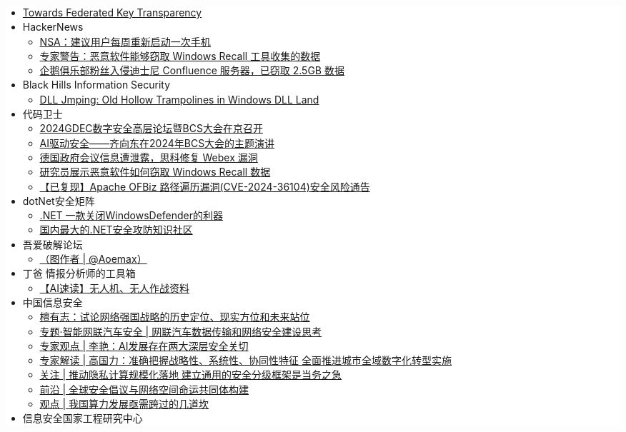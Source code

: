  - [Towards Federated Key Transparency](https://soatok.blog/2024/06/06/towards-federated-key-transparency/)
- HackerNews
  - [NSA：建议用户每周重新启动一次手机](https://hackernews.cc/archives/52990)
  - [专家警告：恶意软件能够窃取 Windows Recall 工具收集的数据](https://hackernews.cc/archives/52984)
  - [企鹅俱乐部粉丝入侵迪士尼 Confluence 服务器，已窃取 2.5GB 数据](https://hackernews.cc/archives/52974)
- Black Hills Information Security
  - [DLL Jmping: Old Hollow Trampolines in Windows DLL Land](https://www.blackhillsinfosec.com/dll-jmping/)
- 代码卫士
  - [2024GDEC数字安全高层论坛暨BCS大会在京召开](https://mp.weixin.qq.com/s?__biz=MzI2NTg4OTc5Nw==&mid=2247519685&idx=1&sn=e1f6569a667a24aff492264a92a8a08d&chksm=ea94bcafdde335b98e6c80977d826ab8c11a0294e580422ae06802e44670d430861b53946ecf&scene=58&subscene=0#rd)
  - [AI驱动安全——齐向东在2024年BCS大会的主题演讲](https://mp.weixin.qq.com/s?__biz=MzI2NTg4OTc5Nw==&mid=2247519685&idx=2&sn=34f2a8bd821bfbcea5e7dc854e02a5af&chksm=ea94bcafdde335b9e3cc2a1d3fc9fee8203f8f69dbd7ff60543f3f0b93b1d2a6f6d7c57cee75&scene=58&subscene=0#rd)
  - [德国政府会议信息遭泄露，思科修复 Webex 漏洞](https://mp.weixin.qq.com/s?__biz=MzI2NTg4OTc5Nw==&mid=2247519685&idx=3&sn=5ff2515ea003efe342365bfb3e9d8af7&chksm=ea94bcafdde335b9fed2634f43fe71bf14953a3fbc06a298ce9ac436a576ce39e6b2dfa25269&scene=58&subscene=0#rd)
  - [研究员展示恶意软件如何窃取 Windows Recall 数据](https://mp.weixin.qq.com/s?__biz=MzI2NTg4OTc5Nw==&mid=2247519685&idx=4&sn=460d3fc7ae1adcfdf4dc7d7f44838eeb&chksm=ea94bcafdde335b9c3b53637ccd7ffe31ef81cf73ec47bf6903a213b21e9f64d475b32444d6e&scene=58&subscene=0#rd)
  - [【已复现】Apache OFBiz 路径遍历漏洞(CVE-2024-36104)安全风险通告](https://mp.weixin.qq.com/s?__biz=MzI2NTg4OTc5Nw==&mid=2247519685&idx=5&sn=cd7840386d236e97bc419b0a943f9d25&chksm=ea94bcafdde335b99fff79a2689e78cb78922997a12f87792bff03a1861af54f7ec49cf32f44&scene=58&subscene=0#rd)
- dotNet安全矩阵
  - [.NET 一款关闭WindowsDefender的利器](https://mp.weixin.qq.com/s?__biz=MzUyOTc3NTQ5MA==&mid=2247492383&idx=1&sn=5659e391f104e6bdd56ea42fd92f7279&chksm=fa594df2cd2ec4e4e88efb35a9d7ef623cdebb9226e8c8044cd7c8f4c0f7c9c0a77e92557931&scene=58&subscene=0#rd)
  - [国内最大的.NET安全攻防知识社区](https://mp.weixin.qq.com/s?__biz=MzUyOTc3NTQ5MA==&mid=2247492383&idx=2&sn=96ce84dd1ef26cefc30f48baccd032c8&chksm=fa594df2cd2ec4e405f66383ac3068827f46c18f2a911d3b3d3304bff0f911240dedaccb2a0d&scene=58&subscene=0#rd)
- 吾爱破解论坛
  - [（图作者 | @Aoemax）](https://mp.weixin.qq.com/s?__biz=MjM5Mjc3MDM2Mw==&mid=2651140711&idx=1&sn=0c176fbf626b6f67721bf20976176398&chksm=bd50a2338a272b25055d8757ef8321a08edf953463cfe26554428a4ea16c61d6213297b404ab&scene=58&subscene=0#rd)
- 丁爸 情报分析师的工具箱
  - [【AI速读】无人机、无人作战资料](https://mp.weixin.qq.com/s?__biz=MzI2MTE0NTE3Mw==&mid=2651144198&idx=1&sn=c6241aa7eeb52a675d3a2a634bdf3c80&chksm=f1af373cc6d8be2a7482ba105b2aed786a1be2a8ab9a7d7edc34d3643fe4b59ee89326717e4e&scene=58&subscene=0#rd)
- 中国信息安全
  - [檀有志：试论网络强国战略的历史定位、现实方位和未来站位](https://mp.weixin.qq.com/s?__biz=MzA5MzE5MDAzOA==&mid=2664215421&idx=1&sn=6ad25ce942a07ef764d8576450b61019&chksm=8b59b184bc2e3892822b292d79a6a7ff3952864bd49744fa6bcf2aa61ea4bd3944402b102903&scene=58&subscene=0#rd)
  - [专题·智能网联汽车安全 | 网联汽车数据传输和网络安全建设思考](https://mp.weixin.qq.com/s?__biz=MzA5MzE5MDAzOA==&mid=2664215421&idx=2&sn=00e39154df3a516fa11d6d98175b0deb&chksm=8b59b184bc2e3892fea70a61bce7858ae00398cdc01f70f68013e8badd77bf453947e98ad8ba&scene=58&subscene=0#rd)
  - [专家观点 | 李艳：AI发展存在两大深层安全关切](https://mp.weixin.qq.com/s?__biz=MzA5MzE5MDAzOA==&mid=2664215421&idx=3&sn=21468c59be073bcd0b398de67183f099&chksm=8b59b184bc2e38922e0dd08fea6da304f0d8cd7196e8668f07e88365ce81ef44ec9aa0c00ec4&scene=58&subscene=0#rd)
  - [专家解读 | 高国力：准确把握战略性、系统性、协同性特征 全面推进城市全域数字化转型实施](https://mp.weixin.qq.com/s?__biz=MzA5MzE5MDAzOA==&mid=2664215421&idx=4&sn=8252e6bdab29813f7226b8bc30b91c2b&chksm=8b59b184bc2e389204ae728e770a9f287d96cb08c899963c175938e0ac6cd44d63e21610a044&scene=58&subscene=0#rd)
  - [关注 | 推动隐私计算规模化落地 建立通用的安全分级框架是当务之急](https://mp.weixin.qq.com/s?__biz=MzA5MzE5MDAzOA==&mid=2664215421&idx=5&sn=51184e4013d27f857439c90eae4ac645&chksm=8b59b184bc2e389273eb440f6d39e9e354f0d262e119046554c150b2acc4fdd211fb197f2868&scene=58&subscene=0#rd)
  - [前沿 | 全球安全倡议与网络空间命运共同体构建](https://mp.weixin.qq.com/s?__biz=MzA5MzE5MDAzOA==&mid=2664215421&idx=6&sn=8d4b26f05197f6311a96de9b4f4c31a6&chksm=8b59b184bc2e389244aefd9207eb28cf2c1f4b18d3f1dae05d9cb3bf78ef6b3a270607bf35cc&scene=58&subscene=0#rd)
  - [观点 | 我国算力发展亟需跨过的几道坎](https://mp.weixin.qq.com/s?__biz=MzA5MzE5MDAzOA==&mid=2664215421&idx=7&sn=30d2b3e8f9ec9874e455dc78fa2ecd48&chksm=8b59b184bc2e3892087fb7ce961c4b75e77929fe650a3097565d3758cb13a5e0b0f0f5a2da74&scene=58&subscene=0#rd)
- 信息安全国家工程研究中心